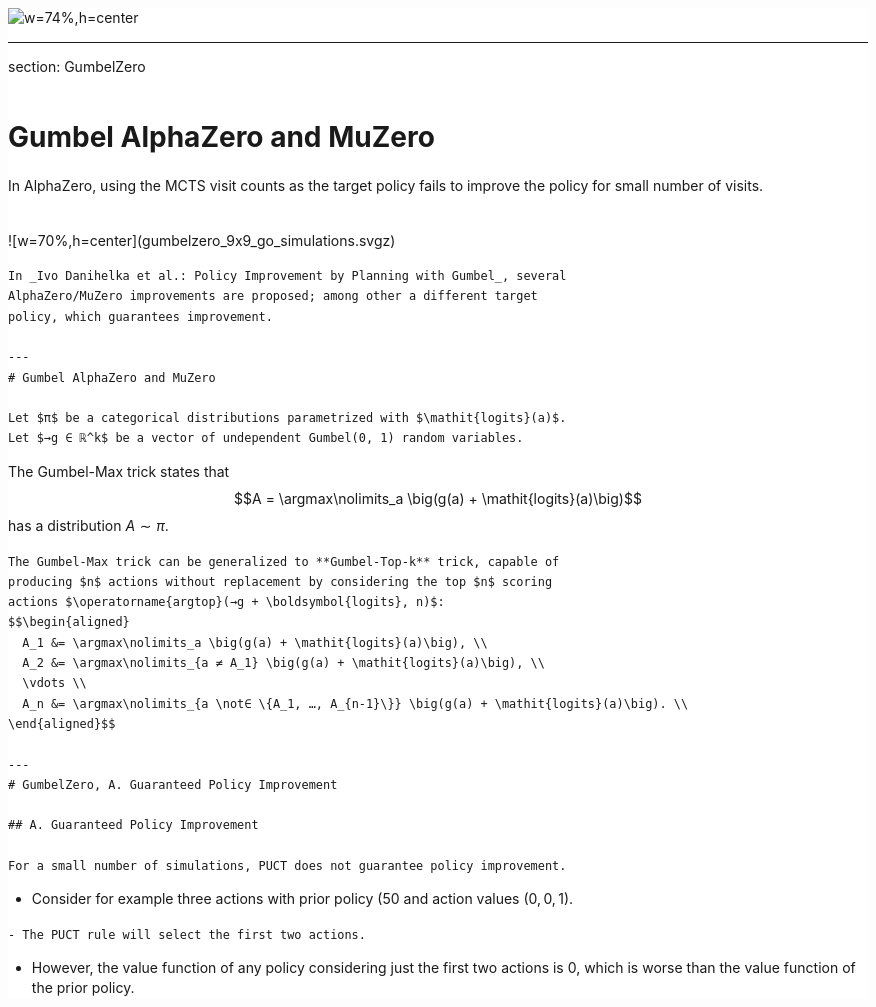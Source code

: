 ![w=74%,h=center](gumbel_temperatures.svgz)

---
section: GumbelZero
# Gumbel AlphaZero and MuZero

In AlphaZero, using the MCTS visit counts as the target policy fails to improve
the policy for small number of visits.

<br>
![w=70%,h=center](gumbelzero_9x9_go_simulations.svgz)

~~~
In _Ivo Danihelka et al.: Policy Improvement by Planning with Gumbel_, several
AlphaZero/MuZero improvements are proposed; among other a different target
policy, which guarantees improvement.

---
# Gumbel AlphaZero and MuZero

Let $π$ be a categorical distributions parametrized with $\mathit{logits}(a)$.
Let $→g ∈ ℝ^k$ be a vector of undependent Gumbel(0, 1) random variables.

~~~
The Gumbel-Max trick states that
$$A = \argmax\nolimits_a \big(g(a) + \mathit{logits}(a)\big)$$
has a distribution $A ∼ π$.

~~~
The Gumbel-Max trick can be generalized to **Gumbel-Top-k** trick, capable of
producing $n$ actions without replacement by considering the top $n$ scoring
actions $\operatorname{argtop}(→g + \boldsymbol{logits}, n)$:
$$\begin{aligned}
  A_1 &= \argmax\nolimits_a \big(g(a) + \mathit{logits}(a)\big), \\
  A_2 &= \argmax\nolimits_{a ≠ A_1} \big(g(a) + \mathit{logits}(a)\big), \\
  \vdots \\
  A_n &= \argmax\nolimits_{a \not∈ \{A_1, …, A_{n-1}\}} \big(g(a) + \mathit{logits}(a)\big). \\
\end{aligned}$$

---
# GumbelZero, A. Guaranteed Policy Improvement

## A. Guaranteed Policy Improvement

For a small number of simulations, PUCT does not guarantee policy improvement.
~~~
- Consider for example three actions with prior policy $(50%, 30%, 20%)$ and
action values $(0, 0, 1)$.
~~~
- The PUCT rule will select the first two actions.
~~~
- However, the value function of any policy considering just the first two actions
  is 0, which is worse than the value function of the prior policy.

